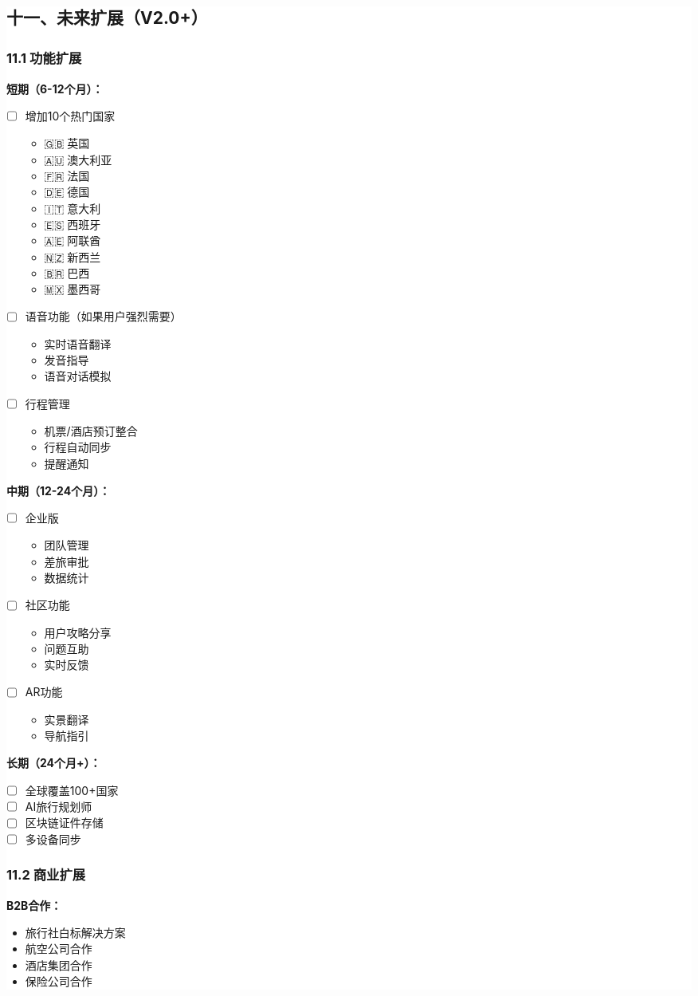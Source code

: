 
## 十一、未来扩展（V2.0+）

### 11.1 功能扩展

**短期（6-12个月）：**
- [ ] 增加10个热门国家
  - 🇬🇧 英国
  - 🇦🇺 澳大利亚
  - 🇫🇷 法国
  - 🇩🇪 德国
  - 🇮🇹 意大利
  - 🇪🇸 西班牙
  - 🇦🇪 阿联酋
  - 🇳🇿 新西兰
  - 🇧🇷 巴西
  - 🇲🇽 墨西哥

- [ ] 语音功能（如果用户强烈需要）
  - 实时语音翻译
  - 发音指导
  - 语音对话模拟

- [ ] 行程管理
  - 机票/酒店预订整合
  - 行程自动同步
  - 提醒通知

**中期（12-24个月）：**
- [ ] 企业版
  - 团队管理
  - 差旅审批
  - 数据统计

- [ ] 社区功能
  - 用户攻略分享
  - 问题互助
  - 实时反馈

- [ ] AR功能
  - 实景翻译
  - 导航指引

**长期（24个月+）：**
- [ ] 全球覆盖100+国家
- [ ] AI旅行规划师
- [ ] 区块链证件存储
- [ ] 多设备同步

### 11.2 商业扩展

**B2B合作：**
- 旅行社白标解决方案
- 航空公司合作
- 酒店集团合作
- 保险公司合作
